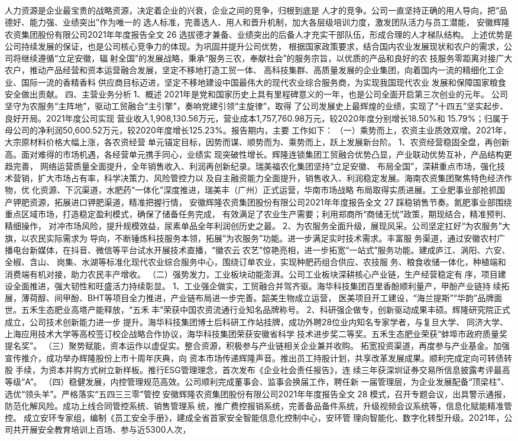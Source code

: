 人力资源是企业最宝贵的战略资源，决定着企业的兴衰，企业之间的竞争，归根到底是
人才的竞争。公司一直坚持正确的用人导向，把“品德好、能力强、业绩突出”作为唯一的
选人标准，完善选人、用人和晋升机制，加大各层级培训力度，激发团队活力与员工潜能，
安徽辉隆农资集团股份有限公司2021年年度报告全文
26
选拔德才兼备、业绩突出的后备人才充实干部队伍，形成合理的人才梯队结构。
上述优势是公司持续发展的保证，也是公司核心竞争力的体现。为巩固并提升公司优势，
根据国家政策要求，结合国内农业发展现状和农户的需求，公司将继续遵循“立足安徽，辐
射全国”的发展战略，秉承“服务三农，奉献社会”的服务宗旨，以优质的产品和良好的农
技服务零距离对接广大农户，推动产品经营和资本运营融合发展，坚定不移地打造工贸一体、
高科技集群、高质量发展的企业集团，向着国内一流的精细化工企业、国际一流的香精香料
供应商目标迈进，坚定不移地建设中国最伟大的现代农业综合服务商，为实现我国现代农业
发展和保障国家粮食安全做出贡献。
四、主营业务分析
1、概述
2021年是党和国家历史上具有里程碑意义的一年，也是公司全面开启第三次创业的元年。
公司坚守为农服务“主阵地”，驱动工贸融合“主引擎”，奏响党建引领“主旋律”，取得
了公司发展史上最辉煌的业绩，实现了“十四五”坚实起步、良好开局。2021年度公司实现
营业收入1,908,130.56万元，营业成本1,757,760.98万元，较2020年度分别增长18.50%和
15.79%；归属于母公司的净利润50,600.52万元，较2020年度增长125.23%。报告期内，主要
工作如下：
（一）乘势而上，农资主业质效双增。2021年，大宗原材料价格大幅上涨，各农资经营
单元锚定目标，因势而谋、顺势而为、乘势而上，跃上发展新台阶。
1、农资经营稳固全盘，再创新高。面对难得的市场机遇，各经营单元携手同心，业绩实
现突破性增长。辉隆连锁集团工贸融合优势凸显，产业联动优势互补，产品结构更趋完善，
网络运营质量全面提升，全年销售收入、利润再创新纪录。瑞美福农化集团坚持“立足安徽、
布局全国”，深耕重点市场，强化技术营销，扩大市场占有率，科学决策力、风险管控力以
及自主融资能力全面提升，销售收入、利润稳定发展。海南农资集团聚焦特色经济作物，优
化资源、下沉渠道，水肥药“一体化”深度推进，瑞美丰（广州）正式运营，华南市场战略
布局取得实质进展。工业肥事业部抢抓国产钾肥资源，拓展进口钾肥渠道，精准把握行情，
安徽辉隆农资集团股份有限公司2021年年度报告全文
27
踩稳销售节奏。氮肥事业部围绕重点区域市场，打造稳定盈利模式，确保了储备任务完成，
有效满足了农业生产需要；利用郑商所“商储无忧”政策，期现结合，精准预判、精细操作，
对冲市场风险，提升规模效益，尿素单品全年利润创历史之最。
2、为农服务全面升级，展现风采。公司坚定扛好“为农服务”大旗，以农民实际需求为
导向，不断锤炼科技服务本领，拓展“为农服务”功能。进一步满足实时技术需求。丰富服
务渠道，通过安徽农村广播电台新媒体，在抖音、微信等平台试水开展技术直播，“徽农云
农艺”惊艳亮相，进一步拓宽“一站式”服务功能。建成庐江、涡阳、六安、全椒、含山、
岗集、水湖等标准化现代农业综合服务中心，围绕订单农业，实现种肥药组合供应、农技服
务、粮食收储一体化，种植端和消费端有机对接，助力农民丰产增收。
（二）强势发力，工业板块动能澎湃。公司工业板块深耕核心产业链，生产经营稳定有
序，项目建设全面推进，强大韧性和旺盛活力持续彰显。
1、工业强企做实，工贸融合并驾齐驱。海华科技集团百里香酚顺利量产，甲酚产业链持
续拓展，薄荷醇、间甲酚、BHT等项目全力推进，产业链布局进一步完善。韶美生物成立运营，
医美项目开工建设，“海兰提斯”“华韵”品牌面世。五禾生态肥业高塔产能释放，“五禾
丰”荣获中国农资流通行业知名品牌称号。
2、科研强企做专，创新驱动成果丰硕。辉隆研究院正式成立，公司技术创新能力进一步
提升。海华科技集团博士后科研工作站挂牌，成功外聘28位业内知名专家学者，与复旦大学、
同济大学、上海应用技术大学等高校签订校企战略合作协议，海华科技集团荣获安徽省科学
技术进步奖二等奖。五禾生态肥业荣获“蚌埠市政府质量奖提名奖”。
（三）聚势赋能，资本运作以虚促实。整合资源，积极参与产业链相关企业兼并收购。
拓宽投资渠道，再度参与产业基金。加强宣传推介，成功举办辉隆股份上市十周年庆典，向
资本市场传递辉隆声音。推出员工持股计划，共享改革发展成果。顺利完成定向可转债转股
手续，为资本并购方式树立新样板。推行ESG管理理念，首次发布《企业社会责任报告》，连
续三年获深圳证券交易所信息披露考评最高等级“A”。
（四）稳健发展，内控管理规范高效。公司顺利完成董事会、监事会换届工作，聘任新
一届管理层，为企业发展配备“顶梁柱”、选优“领头羊”。严格落实“五四三三零”管控
安徽辉隆农资集团股份有限公司2021年年度报告全文
28
模式，召开专题会议，出具警示通报，防范化解风险。成功上线合同管控系统、销售管理系
统，推广费控报销系统，完善备品备件系统，升级视频会议系统等，信息化赋能精准管控。
成立安环专家组，编制《员工安全手册》，建成全省首家安全智能信息化控制中心，安环管
理向智能化、数字化转型升级。2021年，公司共开展安全教育培训上百场、参与近5300人次，